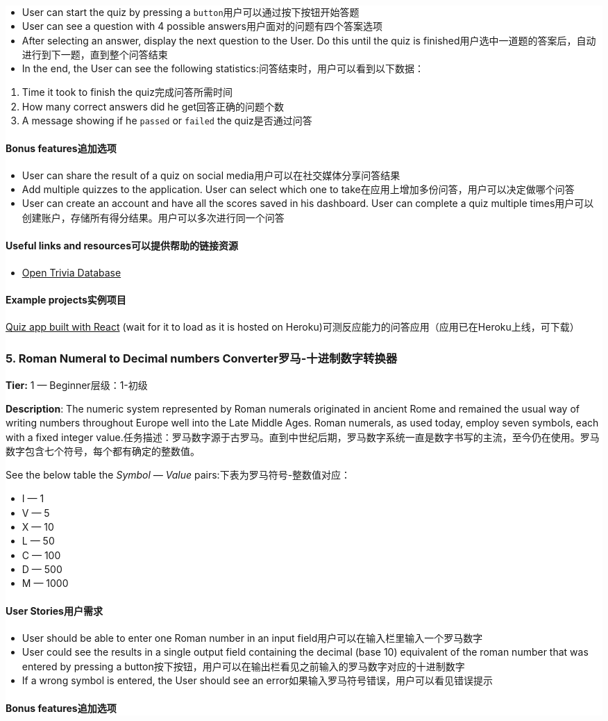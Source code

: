 -   User can start the quiz by pressing a  `button`用户可以通过按下按钮开始答题
-   User can see a question with 4 possible answers用户面对的问题有四个答案选项
-   After selecting an answer, display the next question to the User. Do this until the quiz is finished用户选中一道题的答案后，自动进行到下一题，直到整个问答结束
-   In the end, the User can see the following statistics:问答结束时，用户可以看到以下数据：

1.  Time it took to finish the quiz完成问答所需时间
2.  How many correct answers did he get回答正确的问题个数
3.  A message showing if he  `passed`  or  `failed`  the quiz是否通过问答

#### Bonus features追加选项

-   User can share the result of a quiz on social media用户可以在社交媒体分享问答结果
-   Add multiple quizzes to the application. User can select which one to take在应用上增加多份问答，用户可以决定做哪个问答
-   User can create an account and have all the scores saved in his dashboard. User can complete a quiz multiple times用户可以创建账户，存储所有得分结果。用户可以多次进行同一个问答

#### Useful links and resources可以提供帮助的链接资源

-   [Open Trivia Database][11]

#### Example projects实例项目

[Quiz app built with React][12]  (wait for it to load as it is hosted on Heroku)可测反应能力的问答应用（应用已在Heroku上线，可下载）

### 5\. Roman Numeral to Decimal numbers Converter罗马-十进制数字转换器

**Tier:**  1 — Beginner层级：1-初级

**Description**: The numeric system represented by Roman numerals originated in ancient Rome and remained the usual way of writing numbers throughout Europe well into the Late Middle Ages. Roman numerals, as used today, employ seven symbols, each with a fixed integer value.任务描述：罗马数字源于古罗马。直到中世纪后期，罗马数字系统一直是数字书写的主流，至今仍在使用。罗马数字包含七个符号，每个都有确定的整数值。

See the below table the  _Symbol — Value_  pairs:下表为罗马符号-整数值对应：

-   I — 1
-   V — 5
-   X — 10
-   L — 50
-   C — 100
-   D — 500
-   M — 1000

#### User Stories用户需求

-   User should be able to enter one Roman number in an input field用户可以在输入栏里输入一个罗马数字
-   User could see the results in a single output field containing the decimal (base 10) equivalent of the roman number that was entered by pressing a button按下按钮，用户可以在输出栏看见之前输入的罗马数字对应的十进制数字
-   If a wrong symbol is entered, the User should see an error如果输入罗马符号错误，用户可以看见错误提示

#### Bonus features追加选项


[1]: https://twitter.com/jd_medlock
[2]: https://github.com/florinpop17/app-ideas
[3]: https://github.com/florinpop17/app-ideas
[4]: https://developer.mozilla.org/en-US/docs/Web/API/Window/localStorage
[5]: https://www.markdownguide.org/basic-syntax/
[6]: https://github.com/markedjs/marked
[7]: https://previews.123rf.com/images/whiterabbit/whiterabbit1003/whiterabbit100300020/6582600-seven-color-balls-red-orange-yellow-green-cyan-blue-and-magenta-in-a-row-on-a-white-background.jpg
[8]: https://cdn-shop.adafruit.com/970x728/1487-02.jpg
[9]: https://www.w3schools.com/howto/howto_css_flip_image.asp
[10]: https://davidwalsh.name/css-flip
[11]: https://opentdb.com/api_config.php
[12]: http://tranquil-beyond-43849.herokuapp.com/
[13]: https://en.wikipedia.org/wiki/Roman_numerals
[14]: https://www.calculatorsoup.com/calculators/conversions/roman-numeral-converter.php
[15]: https://developers.google.com/books/docs/overview
[16]: https://fethica.github.io/BookSearch-React/
[17]: https://en.wikipedia.org/wiki/Concentration_(game)
[18]: https://codepen.io/zerospree/full/bNWbvW
[19]: https://codepen.io/hexagoncircle/full/OXBJxV
[20]: https://www.markdownguide.org/
[21]: https://github.com/markedjs/marked
[22]: https://www.w3schools.com/howto/howto_js_copy_clipboard.asp
[23]: https://www.tablesgenerator.com/markdown_tables
[24]: https://css-tricks.com/using-multi-step-animations-transitions/
[25]: https://www.khanacademy.org/computing/computer-programming/programming/animation-basics/a/what-are-animations
[26]: https://codepen.io/dgca/pen/dpxreO
[27]: https://developer.mozilla.org/en-US/docs/Web/API/Window/localStorage
[28]: http://todomvc.com/examples/react/#/
[29]: https://en.wikipedia.org/wiki/Battleship_(game)
[30]: https://www.hasbro.com/common/instruct/battleship.pdf
[31]: https://www.youtube.com/watch?v=TKksu3JXTTM
[32]: https://codepen.io/CodifyAcademy/pen/ByBEOz
[33]: https://socket.io/
[34]: https://medium.freecodecamp.org/how-to-build-a-react-js-chat-app-in-10-minutes-c9233794642b
[35]: https://web-chatty.herokuapp.com/
[36]: https://developer.github.com/v3/
[37]: https://developer.github.com/v4/
[38]: https://en.wikipedia.org/wiki/Speak_%26_Spell_(toy)
[39]: https://codepen.io/2kool2/full/RgKeyp
[40]: https://codepen.io/shangle/full/Wvqqzq
[41]: https://itunes.apple.com/app/id447312716
[42]: https://play.google.com/store/apps/details?id=au.id.weston.scott.SpeakAndSpell&hl=en_US
[43]: https://surveyjs.io/Overview/Library/
[44]: https://www.surveymonkey.com/
[45]: https://www.typeform.com/
[46]: https://github.com/florinpop17/app-ideas
[47]: https://twitter.com/florinpop1705
[48]: https://florin-pop.com/
[49]: https://twitter.com/jd_medlock
[50]: https://medium.com/@jdmedlock
[51]: https://www.florin-pop.com/blog/2019/03/weekly-coding-challenge/
[52]: https://www.florin-pop.com/blog/2019/03/15-plus-app-ideas-to-build-to-level-up-your-coding-skills/